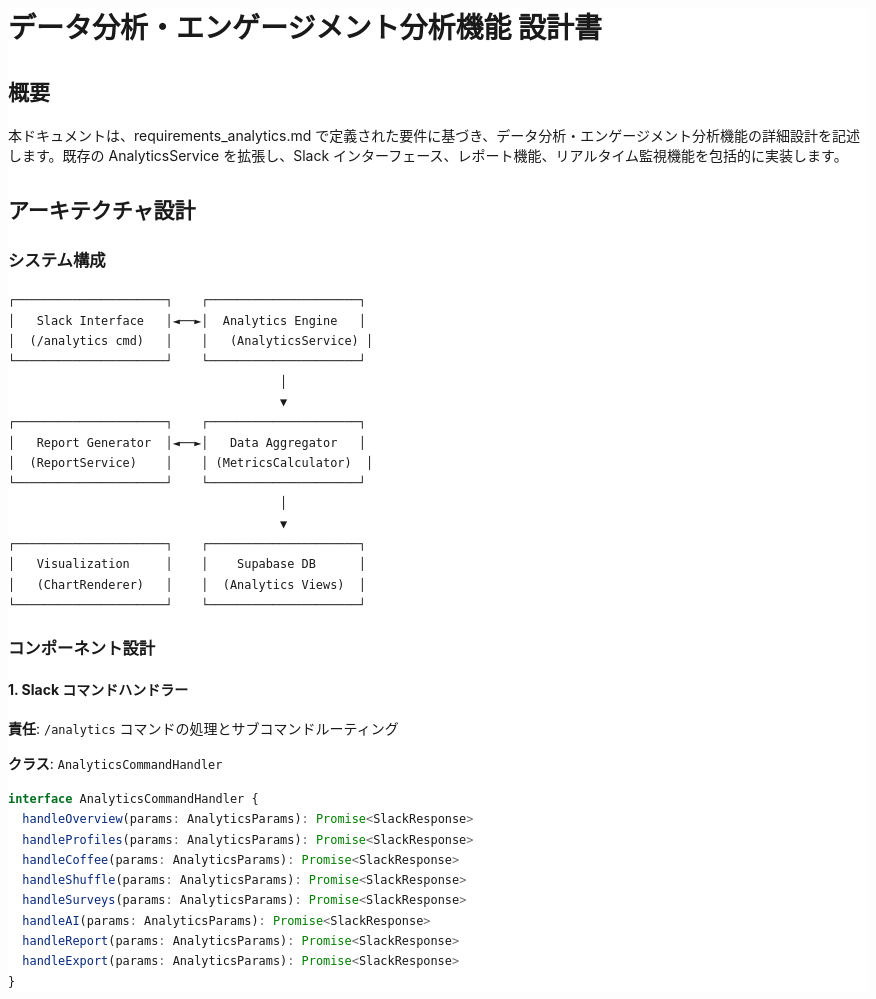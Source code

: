# データ分析・エンゲージメント分析機能 設計書

## 概要

本ドキュメントは、requirements_analytics.md で定義された要件に基づき、データ分析・エンゲージメント分析機能の詳細設計を記述します。既存の AnalyticsService を拡張し、Slack インターフェース、レポート機能、リアルタイム監視機能を包括的に実装します。

## アーキテクチャ設計

### システム構成

```
┌─────────────────────┐    ┌─────────────────────┐
│   Slack Interface   │◄──►│  Analytics Engine   │
│  (/analytics cmd)   │    │   (AnalyticsService) │
└─────────────────────┘    └─────────────────────┘
                                      │
                                      ▼
┌─────────────────────┐    ┌─────────────────────┐
│   Report Generator  │◄──►│   Data Aggregator   │
│  (ReportService)    │    │ (MetricsCalculator)  │
└─────────────────────┘    └─────────────────────┘
                                      │
                                      ▼
┌─────────────────────┐    ┌─────────────────────┐
│   Visualization     │    │    Supabase DB      │
│   (ChartRenderer)   │    │  (Analytics Views)  │
└─────────────────────┘    └─────────────────────┘
```

### コンポーネント設計

#### 1. Slack コマンドハンドラー

**責任**: `/analytics` コマンドの処理とサブコマンドルーティング

**クラス**: `AnalyticsCommandHandler`

```typescript
interface AnalyticsCommandHandler {
  handleOverview(params: AnalyticsParams): Promise<SlackResponse>
  handleProfiles(params: AnalyticsParams): Promise<SlackResponse>
  handleCoffee(params: AnalyticsParams): Promise<SlackResponse>
  handleShuffle(params: AnalyticsParams): Promise<SlackResponse>
  handleSurveys(params: AnalyticsParams): Promise<SlackResponse>
  handleAI(params: AnalyticsParams): Promise<SlackResponse>
  handleReport(params: AnalyticsParams): Promise<SlackResponse>
  handleExport(params: AnalyticsParams): Promise<SlackResponse>
}
```
